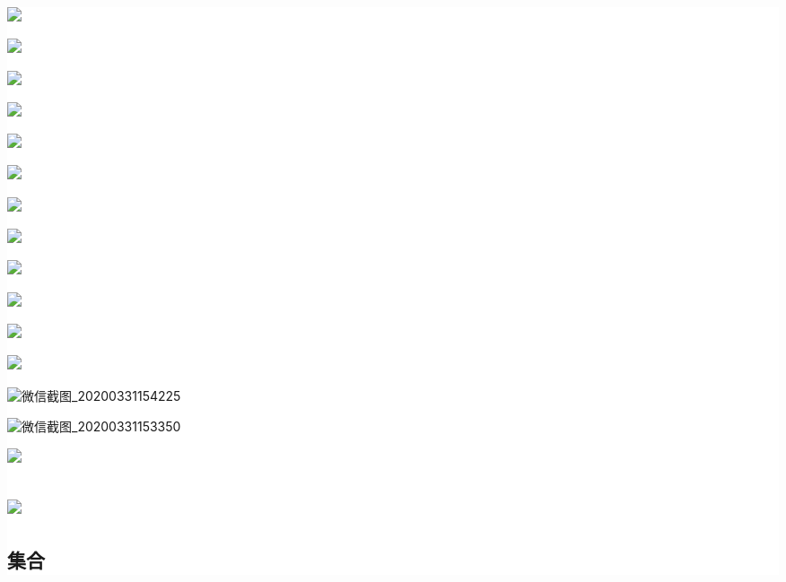 

![](E:\JAVA\笔记\图片\微信截图_20200331123933.png)



![](E:\JAVA\笔记\图片\微信截图_20200331124316.png)



![](E:\JAVA\笔记\图片\微信截图_20200331135948.png)



![](E:\JAVA\笔记\图片\微信截图_20200331141533.png)



![](E:\JAVA\笔记\图片\微信截图_20200331142320.png)

![](E:\JAVA\笔记\图片\微信截图_20200331142813.png)



![](E:\JAVA\笔记\图片\微信截图_20200331151131.png)



![](E:\JAVA\笔记\图片\微信截图_20200331151403.png)



![](E:\JAVA\笔记\图片\微信截图_20200331151440.png)



![](E:\JAVA\笔记\图片\微信截图_20200331152954.png)



![](E:\JAVA\笔记\图片\微信截图_20200331153140.png)



![](E:\JAVA\笔记\图片\微信截图_20200331154319.png)

![微信截图_20200331154225](E:\JAVA\笔记\图片\微信截图_20200331154225.png)

![微信截图_20200331153350](E:\JAVA\笔记\图片\微信截图_20200331153350.png)

![](E:\JAVA\笔记\图片\微信截图_20200331154356.png)

## ![](E:\JAVA\笔记\图片\微信截图_20200331160904.png)



## 集合
